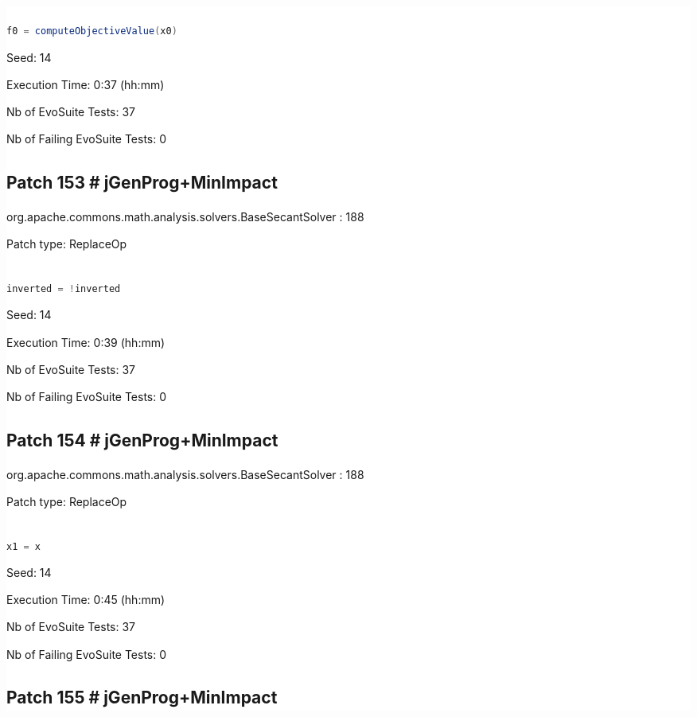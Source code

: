 ```Java

f0 = computeObjectiveValue(x0)

```


Seed: 14

Execution Time: 0:37 (hh:mm) 

Nb of EvoSuite Tests: 37

Nb of Failing EvoSuite Tests: 0



## Patch 153 #  jGenProg+MinImpact 

org.apache.commons.math.analysis.solvers.BaseSecantSolver : 188

Patch type: ReplaceOp

```Java

inverted = !inverted

```


Seed: 14

Execution Time: 0:39 (hh:mm) 

Nb of EvoSuite Tests: 37

Nb of Failing EvoSuite Tests: 0



## Patch 154 #  jGenProg+MinImpact 

org.apache.commons.math.analysis.solvers.BaseSecantSolver : 188

Patch type: ReplaceOp

```Java

x1 = x

```


Seed: 14

Execution Time: 0:45 (hh:mm) 

Nb of EvoSuite Tests: 37

Nb of Failing EvoSuite Tests: 0



## Patch 155 #  jGenProg+MinImpact 
